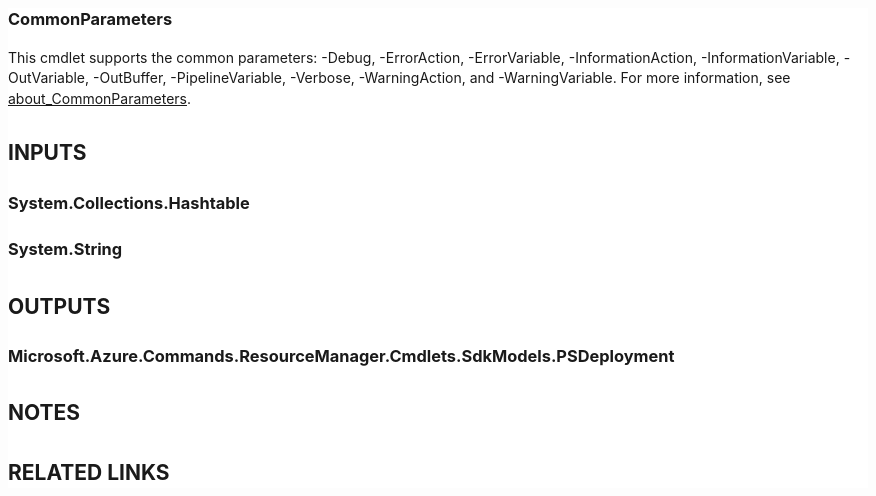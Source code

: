 ### CommonParameters
This cmdlet supports the common parameters: -Debug, -ErrorAction, -ErrorVariable, -InformationAction, -InformationVariable, -OutVariable, -OutBuffer, -PipelineVariable, -Verbose, -WarningAction, and -WarningVariable. For more information, see [about_CommonParameters](http://go.microsoft.com/fwlink/?LinkID=113216).

## INPUTS

### System.Collections.Hashtable

### System.String

## OUTPUTS

### Microsoft.Azure.Commands.ResourceManager.Cmdlets.SdkModels.PSDeployment

## NOTES

## RELATED LINKS

